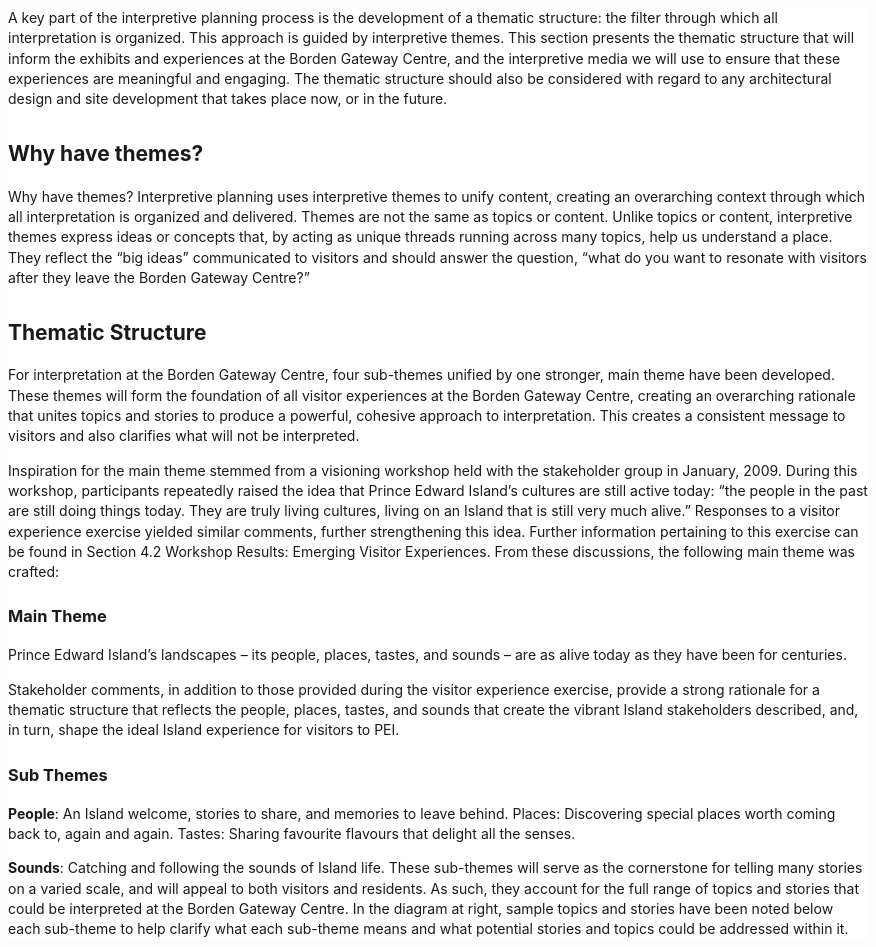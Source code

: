 A key part of the interpretive planning process is the development of a thematic structure: the filter through which all interpretation is organized. This approach is guided by interpretive themes. 
This section presents the thematic structure that will inform the exhibits and experiences at the Borden Gateway Centre, and the interpretive media we will use to ensure that these experiences are meaningful and engaging. The thematic structure should also be considered with regard to any architectural design and site development that takes place now, or in the future.

## Why have themes? 

Why have themes? Interpretive planning uses interpretive themes
to unify content, creating an overarching context through which all interpretation is organized and delivered. Themes are not the same as topics or content. Unlike topics or content, interpretive themes express ideas or concepts that, by acting as unique threads running across many topics, help us understand a place. They reflect the “big ideas” communicated to visitors and should answer the question, “what do you want to resonate with visitors after they leave the Borden Gateway Centre?” 

## Thematic Structure 

For interpretation at the Borden Gateway Centre, four sub-themes unified by one stronger, main theme have been developed. These themes will form the foundation of all visitor experiences at the Borden Gateway Centre, creating an overarching rationale that unites topics and stories to produce a powerful, cohesive approach to interpretation. This creates a consistent message to visitors and also clarifies what will not be interpreted. 

Inspiration for the main theme stemmed from a visioning workshop
held with the stakeholder group in January, 2009. During this workshop, participants repeatedly raised the idea that Prince Edward Island’s cultures are still active today: “the people in the past are still doing things today. They are truly living cultures, living on an Island that is still very much alive.” Responses to a visitor experience exercise yielded similar comments, further strengthening this idea. Further information pertaining to this exercise can be found in Section 4.2 Workshop Results: Emerging Visitor Experiences. From these discussions, the following main theme was crafted: 

### Main Theme 

Prince Edward Island’s landscapes – its people, places, tastes, and sounds – are as alive today as they have been for centuries. 

Stakeholder comments, in addition to those provided during the visitor experience exercise, provide a strong rationale for a thematic structure that reflects the people, places, tastes, and sounds that create the vibrant Island stakeholders described, and, in turn, shape the ideal Island experience for visitors to PEI. 

### Sub Themes 

**People**: An Island welcome, stories to share, and memories to leave behind. Places: Discovering special places worth coming back to, again and again. Tastes: Sharing favourite flavours that delight all the senses.

**Sounds**: Catching and following the sounds of Island life. 
These sub-themes will serve as the cornerstone for telling many stories on a varied scale, and will appeal to both visitors and residents. As such, they account for the full range of topics and stories that could be interpreted at the Borden Gateway Centre. In the diagram at right, sample topics and stories have been noted below each sub-theme to help clarify what each sub-theme means and what potential stories and topics could be addressed within it. 
